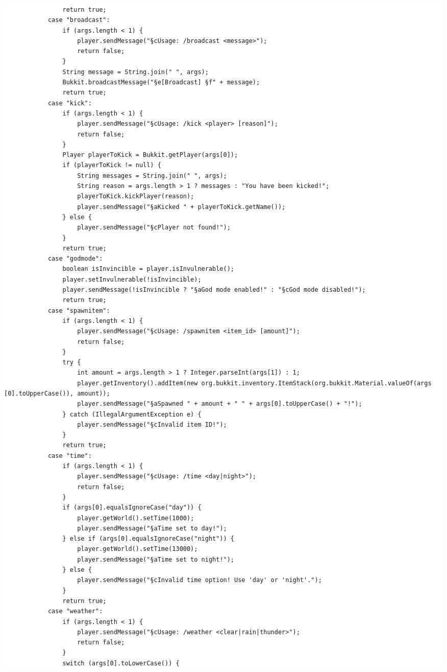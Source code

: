                     return true;
                case "broadcast":
                    if (args.length < 1) {
                        player.sendMessage("§cUsage: /broadcast <message>");
                        return false;
                    }
                    String message = String.join(" ", args);
                    Bukkit.broadcastMessage("§e[Broadcast] §f" + message);
                    return true;
                case "kick":
                    if (args.length < 1) {
                        player.sendMessage("§cUsage: /kick <player> [reason]");
                        return false;
                    }
                    Player playerToKick = Bukkit.getPlayer(args[0]);
                    if (playerToKick != null) {
                        String messages = String.join(" ", args);
                        String reason = args.length > 1 ? messages : "You have been kicked!";
                        playerToKick.kickPlayer(reason);
                        player.sendMessage("§aKicked " + playerToKick.getName());
                    } else {
                        player.sendMessage("§cPlayer not found!");
                    }
                    return true;
                case "godmode":
                    boolean isInvincible = player.isInvulnerable();
                    player.setInvulnerable(!isInvincible);
                    player.sendMessage(!isInvincible ? "§aGod mode enabled!" : "§cGod mode disabled!");
                    return true;
                case "spawnitem":
                    if (args.length < 1) {
                        player.sendMessage("§cUsage: /spawnitem <item_id> [amount]");
                        return false;
                    }
                    try {
                        int amount = args.length > 1 ? Integer.parseInt(args[1]) : 1;
                        player.getInventory().addItem(new org.bukkit.inventory.ItemStack(org.bukkit.Material.valueOf(args[0].toUpperCase()), amount));
                        player.sendMessage("§aSpawned " + amount + " " + args[0].toUpperCase() + "!");
                    } catch (IllegalArgumentException e) {
                        player.sendMessage("§cInvalid item ID!");
                    }
                    return true;
                case "time":
                    if (args.length < 1) {
                        player.sendMessage("§cUsage: /time <day|night>");
                        return false;
                    }
                    if (args[0].equalsIgnoreCase("day")) {
                        player.getWorld().setTime(1000);
                        player.sendMessage("§aTime set to day!");
                    } else if (args[0].equalsIgnoreCase("night")) {
                        player.getWorld().setTime(13000);
                        player.sendMessage("§aTime set to night!");
                    } else {
                        player.sendMessage("§cInvalid time option! Use 'day' or 'night'.");
                    }
                    return true;
                case "weather":
                    if (args.length < 1) {
                        player.sendMessage("§cUsage: /weather <clear|rain|thunder>");
                        return false;
                    }
                    switch (args[0].toLowerCase()) {